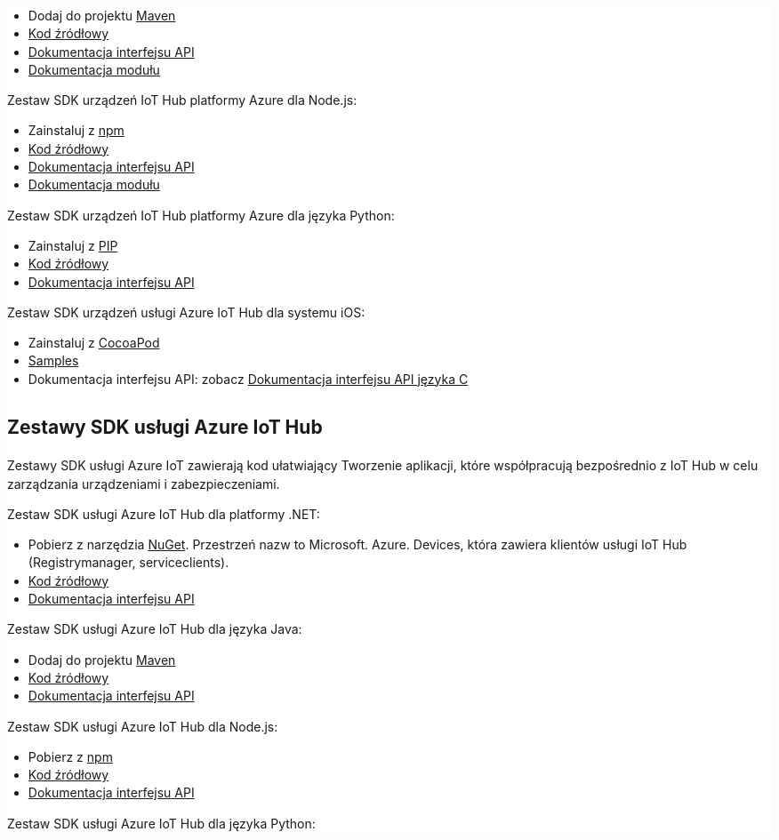 * Dodaj do projektu [Maven](https://github.com/Azure/azure-iot-sdk-java/blob/master/doc/java-devbox-setup.md#for-the-device-sdk)
* [Kod źródłowy](https://github.com/Azure/azure-iot-sdk-java)
* [Dokumentacja interfejsu API](/java/api/com.microsoft.azure.sdk.iot.device)
* [Dokumentacja modułu](/java/api/com.microsoft.azure.sdk.iot.device.moduleclient)

Zestaw SDK urządzeń IoT Hub platformy Azure dla Node.js:

* Zainstaluj z [npm](https://www.npmjs.com/package/azure-iot-device)
* [Kod źródłowy](https://github.com/Azure/azure-iot-sdk-node)
* [Dokumentacja interfejsu API](/javascript/api/azure-iot-device/?view=azure-iot-typescript-latest&preserve-view=true)
* [Dokumentacja modułu](/javascript/api/azure-iot-device/moduleclient)

Zestaw SDK urządzeń IoT Hub platformy Azure dla języka Python:

* Zainstaluj z [PIP](https://pypi.org/project/azure-iot-device/)
* [Kod źródłowy](https://github.com/Azure/azure-iot-sdk-python)
* [Dokumentacja interfejsu API](/python/api/azure-iot-device)

Zestaw SDK urządzeń usługi Azure IoT Hub dla systemu iOS:

* Zainstaluj z [CocoaPod](https://cocoapods.org/pods/AzureIoTHubClient)
* [Samples](https://github.com/Azure-Samples/azure-iot-samples-ios)
* Dokumentacja interfejsu API: zobacz [Dokumentacja interfejsu API języka C](/azure/iot-hub/iot-c-sdk-ref/)

## <a name="azure-iot-hub-service-sdks"></a>Zestawy SDK usługi Azure IoT Hub

Zestawy SDK usługi Azure IoT zawierają kod ułatwiający Tworzenie aplikacji, które współpracują bezpośrednio z IoT Hub w celu zarządzania urządzeniami i zabezpieczeniami.

Zestaw SDK usługi Azure IoT Hub dla platformy .NET:

* Pobierz z narzędzia [NuGet](https://www.nuget.org/packages/Microsoft.Azure.Devices/).  Przestrzeń nazw to Microsoft. Azure. Devices, która zawiera klientów usługi IoT Hub (Registrymanager, serviceclients).
* [Kod źródłowy](https://github.com/Azure/azure-iot-sdk-csharp)
* [Dokumentacja interfejsu API](/dotnet/api/microsoft.azure.devices)

Zestaw SDK usługi Azure IoT Hub dla języka Java:

* Dodaj do projektu [Maven](https://github.com/Azure/azure-iot-sdk-java/blob/master/doc/java-devbox-setup.md#for-the-service-sdk)
* [Kod źródłowy](https://github.com/Azure/azure-iot-sdk-java)
* [Dokumentacja interfejsu API](/java/api/com.microsoft.azure.sdk.iot.service)

Zestaw SDK usługi Azure IoT Hub dla Node.js:

* Pobierz z [npm](https://www.npmjs.com/package/azure-iothub)
* [Kod źródłowy](https://github.com/Azure/azure-iot-sdk-node)
* [Dokumentacja interfejsu API](/javascript/api/azure-iothub/?view=azure-iot-typescript-latest&preserve-view=true)

Zestaw SDK usługi Azure IoT Hub dla języka Python:
